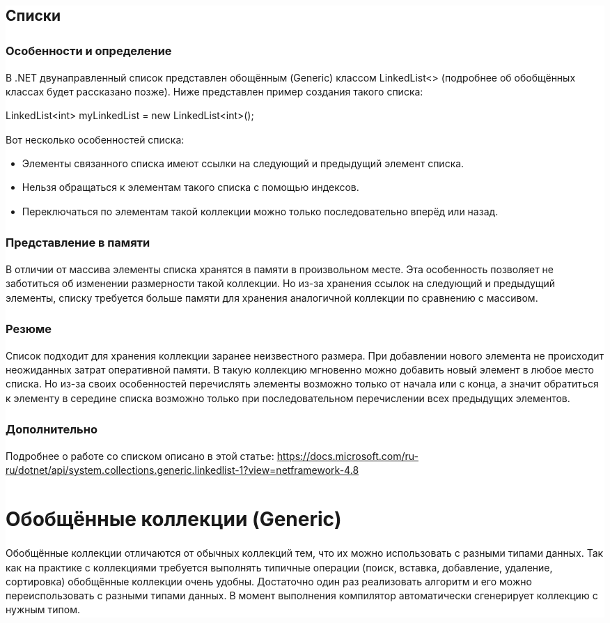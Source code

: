 ## Списки

### Особенности и определение

В .NET двунаправленный список представлен обощённым (Generic) классом
LinkedList&lt;&gt; (подробнее об обобщённых классах будет рассказано
позже). Ниже представлен пример создания такого списка:

LinkedList&lt;int&gt; myLinkedList = new LinkedList&lt;int&gt;();

Вот несколько особенностей списка:

-   Элементы связанного списка имеют ссылки на следующий и предыдущий
    элемент списка.

-   Нельзя обращаться к элементам такого списка с помощью индексов.

-   Переключаться по элементам такой коллекции можно только
    последовательно вперёд или назад.

### Представление в памяти

В отличии от массива элементы списка хранятся в памяти в произвольном
месте. Эта особенность позволяет не заботиться об изменении размерности
такой коллекции. Но из-за хранения ссылок на следующий и предыдущий
элементы, списку требуется больше памяти для хранения аналогичной
коллекции по сравнению с массивом.

### Резюме

Список подходит для хранения коллекции заранее неизвестного размера. При
добавлении нового элемента не происходит неожиданных затрат оперативной
памяти. В такую коллекцию мгновенно можно добавить новый элемент в любое
место списка. Но из-за своих особенностей перечислять элементы возможно
только от начала или с конца, а значит обратиться к элементу в середине
списка возможно только при последовательном перечислении всех предыдущих
элементов.

### Дополнительно

Подробнее о работе со списком описано в этой статье:
<https://docs.microsoft.com/ru-ru/dotnet/api/system.collections.generic.linkedlist-1?view=netframework-4.8>

# Обобщённые коллекции (Generic)

Обобщённые коллекции отличаются от обычных коллекций тем, что их можно
использовать с разными типами данных. Так как на практике с коллекциями
требуется выполнять типичные операции (поиск, вставка, добавление,
удаление, сортировка) обобщённые коллекции очень удобны. Достаточно один
раз реализовать алгоритм и его можно переиспользовать с разными типами
данных. В момент выполнения компилятор автоматически сгенерирует
коллекцию с нужным типом.
